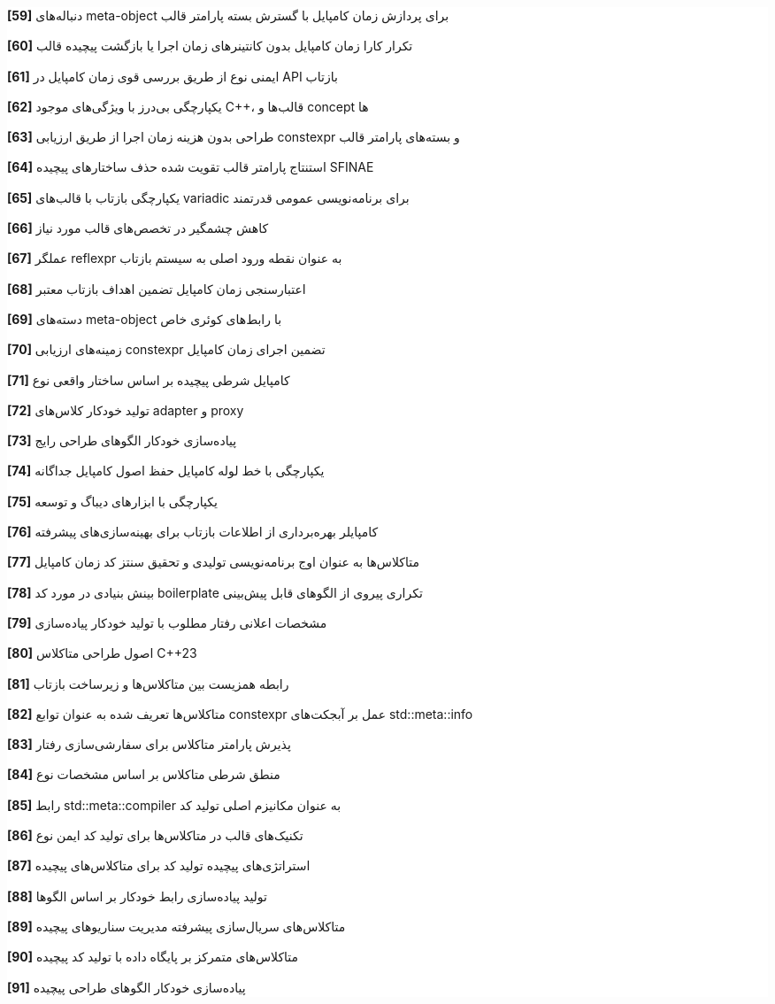 **[59]** دنباله‌های meta-object برای پردازش زمان کامپایل با گسترش بسته پارامتر قالب

**[60]** تکرار کارا زمان کامپایل بدون کانتینرهای زمان اجرا یا بازگشت پیچیده قالب

**[61]** ایمنی نوع از طریق بررسی قوی زمان کامپایل در API بازتاب

**[62]** یکپارچگی بی‌درز با ویژگی‌های موجود C++، قالب‌ها و concept ها

**[63]** طراحی بدون هزینه زمان اجرا از طریق ارزیابی constexpr و بسته‌های پارامتر قالب

**[64]** استنتاج پارامتر قالب تقویت شده حذف ساختارهای پیچیده SFINAE

**[65]** یکپارچگی بازتاب با قالب‌های variadic برای برنامه‌نویسی عمومی قدرتمند

**[66]** کاهش چشمگیر در تخصص‌های قالب مورد نیاز

**[67]** عملگر reflexpr به عنوان نقطه ورود اصلی به سیستم بازتاب

**[68]** اعتبارسنجی زمان کامپایل تضمین اهداف بازتاب معتبر

**[69]** دسته‌های meta-object با رابط‌های کوئری خاص

**[70]** زمینه‌های ارزیابی constexpr تضمین اجرای زمان کامپایل

**[71]** کامپایل شرطی پیچیده بر اساس ساختار واقعی نوع

**[72]** تولید خودکار کلاس‌های adapter و proxy

**[73]** پیاده‌سازی خودکار الگوهای طراحی رایج

**[74]** یکپارچگی با خط لوله کامپایل حفظ اصول کامپایل جداگانه

**[75]** یکپارچگی با ابزارهای دیباگ و توسعه

**[76]** کامپایلر بهره‌برداری از اطلاعات بازتاب برای بهینه‌سازی‌های پیشرفته

**[77]** متاکلاس‌ها به عنوان اوج برنامه‌نویسی تولیدی و تحقیق سنتز کد زمان کامپایل

**[78]** بینش بنیادی در مورد کد boilerplate تکراری پیروی از الگوهای قابل پیش‌بینی

**[79]** مشخصات اعلانی رفتار مطلوب با تولید خودکار پیاده‌سازی

**[80]** اصول طراحی متاکلاس C++23

**[81]** رابطه همزیست بین متاکلاس‌ها و زیرساخت بازتاب

**[82]** متاکلاس‌ها تعریف شده به عنوان توابع constexpr عمل بر آبجکت‌های std::meta::info

**[83]** پذیرش پارامتر متاکلاس برای سفارشی‌سازی رفتار

**[84]** منطق شرطی متاکلاس بر اساس مشخصات نوع

**[85]** رابط std::meta::compiler به عنوان مکانیزم اصلی تولید کد

**[86]** تکنیک‌های قالب در متاکلاس‌ها برای تولید کد ایمن نوع

**[87]** استراتژی‌های پیچیده تولید کد برای متاکلاس‌های پیچیده

**[88]** تولید پیاده‌سازی رابط خودکار بر اساس الگوها

**[89]** متاکلاس‌های سریال‌سازی پیشرفته مدیریت سناریوهای پیچیده

**[90]** متاکلاس‌های متمرکز بر پایگاه داده با تولید کد پیچیده

**[91]** پیاده‌سازی خودکار الگوهای طراحی پیچیده
